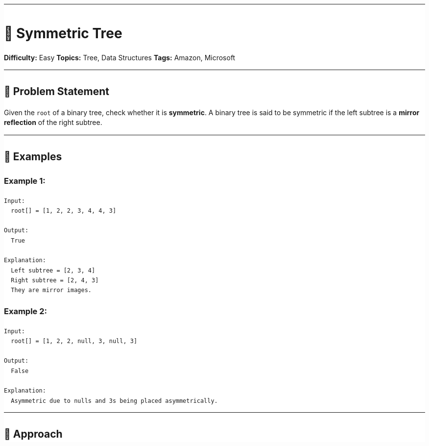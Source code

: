 
---

# 🌳 Symmetric Tree

**Difficulty:** Easy
**Topics:** Tree, Data Structures
**Tags:** Amazon, Microsoft

---

## 🧩 Problem Statement

Given the `root` of a binary tree, check whether it is **symmetric**. A binary tree is said to be symmetric if the left subtree is a **mirror reflection** of the right subtree.

---

## 🧪 Examples

### Example 1:

```
Input:
  root[] = [1, 2, 2, 3, 4, 4, 3]

Output:
  True

Explanation:
  Left subtree = [2, 3, 4]
  Right subtree = [2, 4, 3]
  They are mirror images.
```

### Example 2:

```
Input:
  root[] = [1, 2, 2, null, 3, null, 3]

Output:
  False

Explanation:
  Asymmetric due to nulls and 3s being placed asymmetrically.
```

---

## 🧠 Approach
